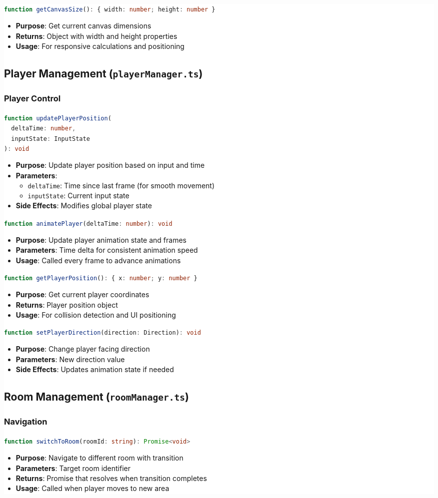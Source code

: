 ```typescript
function getCanvasSize(): { width: number; height: number }
```
- **Purpose**: Get current canvas dimensions
- **Returns**: Object with width and height properties
- **Usage**: For responsive calculations and positioning

## **Player Management (`playerManager.ts`)**

### **Player Control**
```typescript
function updatePlayerPosition(
  deltaTime: number,
  inputState: InputState
): void
```
- **Purpose**: Update player position based on input and time
- **Parameters**:
  - `deltaTime`: Time since last frame (for smooth movement)
  - `inputState`: Current input state
- **Side Effects**: Modifies global player state

```typescript
function animatePlayer(deltaTime: number): void
```
- **Purpose**: Update player animation state and frames
- **Parameters**: Time delta for consistent animation speed
- **Usage**: Called every frame to advance animations

```typescript
function getPlayerPosition(): { x: number; y: number }
```
- **Purpose**: Get current player coordinates
- **Returns**: Player position object
- **Usage**: For collision detection and UI positioning

```typescript
function setPlayerDirection(direction: Direction): void
```
- **Purpose**: Change player facing direction
- **Parameters**: New direction value
- **Side Effects**: Updates animation state if needed

## **Room Management (`roomManager.ts`)**

### **Navigation**
```typescript
function switchToRoom(roomId: string): Promise<void>
```
- **Purpose**: Navigate to different room with transition
- **Parameters**: Target room identifier
- **Returns**: Promise that resolves when transition completes
- **Usage**: Called when player moves to new area
